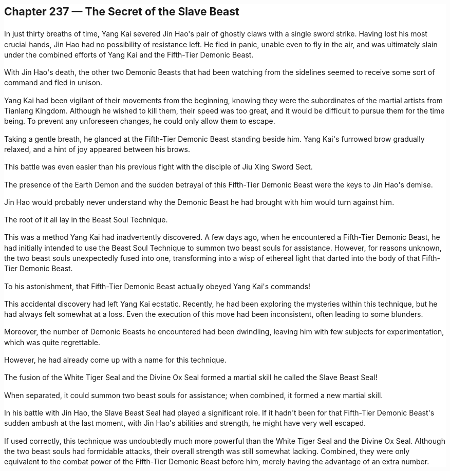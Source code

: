 ## Chapter 237 — The Secret of the Slave Beast

In just thirty breaths of time, Yang Kai severed Jin Hao's pair of ghostly claws with a single sword strike. Having lost his most crucial hands, Jin Hao had no possibility of resistance left. He fled in panic, unable even to fly in the air, and was ultimately slain under the combined efforts of Yang Kai and the Fifth-Tier Demonic Beast.

With Jin Hao's death, the other two Demonic Beasts that had been watching from the sidelines seemed to receive some sort of command and fled in unison.

Yang Kai had been vigilant of their movements from the beginning, knowing they were the subordinates of the martial artists from Tianlang Kingdom. Although he wished to kill them, their speed was too great, and it would be difficult to pursue them for the time being. To prevent any unforeseen changes, he could only allow them to escape.

Taking a gentle breath, he glanced at the Fifth-Tier Demonic Beast standing beside him. Yang Kai's furrowed brow gradually relaxed, and a hint of joy appeared between his brows.

This battle was even easier than his previous fight with the disciple of Jiu Xing Sword Sect.

The presence of the Earth Demon and the sudden betrayal of this Fifth-Tier Demonic Beast were the keys to Jin Hao's demise.

Jin Hao would probably never understand why the Demonic Beast he had brought with him would turn against him.

The root of it all lay in the Beast Soul Technique.

This was a method Yang Kai had inadvertently discovered. A few days ago, when he encountered a Fifth-Tier Demonic Beast, he had initially intended to use the Beast Soul Technique to summon two beast souls for assistance. However, for reasons unknown, the two beast souls unexpectedly fused into one, transforming into a wisp of ethereal light that darted into the body of that Fifth-Tier Demonic Beast.

To his astonishment, that Fifth-Tier Demonic Beast actually obeyed Yang Kai's commands!

This accidental discovery had left Yang Kai ecstatic. Recently, he had been exploring the mysteries within this technique, but he had always felt somewhat at a loss. Even the execution of this move had been inconsistent, often leading to some blunders.

Moreover, the number of Demonic Beasts he encountered had been dwindling, leaving him with few subjects for experimentation, which was quite regrettable.

However, he had already come up with a name for this technique.

The fusion of the White Tiger Seal and the Divine Ox Seal formed a martial skill he called the Slave Beast Seal!

When separated, it could summon two beast souls for assistance; when combined, it formed a new martial skill.

In his battle with Jin Hao, the Slave Beast Seal had played a significant role. If it hadn't been for that Fifth-Tier Demonic Beast's sudden ambush at the last moment, with Jin Hao's abilities and strength, he might have very well escaped.

If used correctly, this technique was undoubtedly much more powerful than the White Tiger Seal and the Divine Ox Seal. Although the two beast souls had formidable attacks, their overall strength was still somewhat lacking. Combined, they were only equivalent to the combat power of the Fifth-Tier Demonic Beast before him, merely having the advantage of an extra number.
